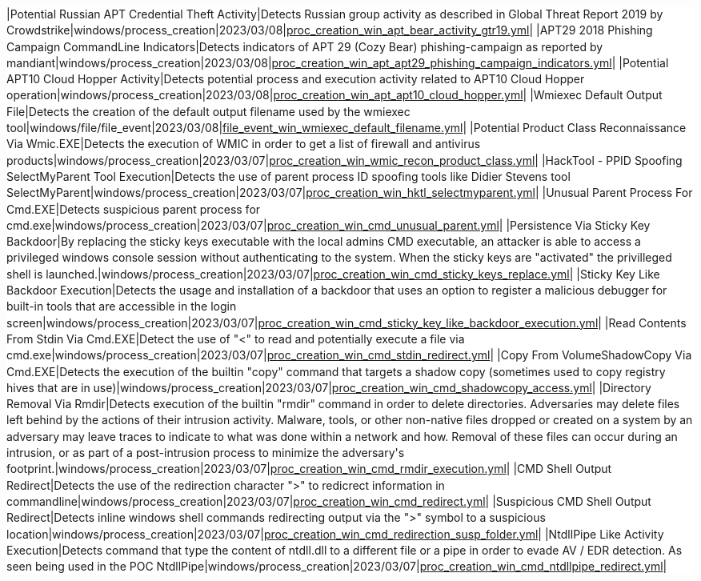 |Potential Russian APT Credential Theft Activity|Detects Russian group activity as described in Global Threat Report 2019 by Crowdstrike|windows/process_creation|2023/03/08|[proc_creation_win_apt_bear_activity_gtr19.yml](https://github.com/SigmaHQ/sigma/blob/master/rules/./windows/process_creation/proc_creation_win_apt_bear_activity_gtr19.yml)|
|APT29 2018 Phishing Campaign CommandLine Indicators|Detects indicators of APT 29 (Cozy Bear) phishing-campaign as reported by mandiant|windows/process_creation|2023/03/08|[proc_creation_win_apt_apt29_phishing_campaign_indicators.yml](https://github.com/SigmaHQ/sigma/blob/master/rules/./windows/process_creation/proc_creation_win_apt_apt29_phishing_campaign_indicators.yml)|
|Potential APT10 Cloud Hopper Activity|Detects potential process and execution activity related to APT10 Cloud Hopper operation|windows/process_creation|2023/03/08|[proc_creation_win_apt_apt10_cloud_hopper.yml](https://github.com/SigmaHQ/sigma/blob/master/rules/./windows/process_creation/proc_creation_win_apt_apt10_cloud_hopper.yml)|
|Wmiexec Default Output File|Detects the creation of the default output filename used by the wmiexec tool|windows/file/file_event|2023/03/08|[file_event_win_wmiexec_default_filename.yml](https://github.com/SigmaHQ/sigma/blob/master/rules/./windows/file/file_event/file_event_win_wmiexec_default_filename.yml)|
|Potential Product Class Reconnaissance Via Wmic.EXE|Detects the execution of WMIC in order to get a list of firewall and antivirus products|windows/process_creation|2023/03/07|[proc_creation_win_wmic_recon_product_class.yml](https://github.com/SigmaHQ/sigma/blob/master/rules/./windows/process_creation/proc_creation_win_wmic_recon_product_class.yml)|
|HackTool - PPID Spoofing SelectMyParent Tool Execution|Detects the use of parent process ID spoofing tools like Didier Stevens tool SelectMyParent|windows/process_creation|2023/03/07|[proc_creation_win_hktl_selectmyparent.yml](https://github.com/SigmaHQ/sigma/blob/master/rules/./windows/process_creation/proc_creation_win_hktl_selectmyparent.yml)|
|Unusual Parent Process For Cmd.EXE|Detects suspicious parent process for cmd.exe|windows/process_creation|2023/03/07|[proc_creation_win_cmd_unusual_parent.yml](https://github.com/SigmaHQ/sigma/blob/master/rules/./windows/process_creation/proc_creation_win_cmd_unusual_parent.yml)|
|Persistence Via Sticky Key Backdoor|By replacing the sticky keys executable with the local admins CMD executable, an attacker is able to access a privileged windows console session without authenticating to the system. When the sticky keys are "activated" the privilleged shell is launched.|windows/process_creation|2023/03/07|[proc_creation_win_cmd_sticky_keys_replace.yml](https://github.com/SigmaHQ/sigma/blob/master/rules/./windows/process_creation/proc_creation_win_cmd_sticky_keys_replace.yml)|
|Sticky Key Like Backdoor Execution|Detects the usage and installation of a backdoor that uses an option to register a malicious debugger for built-in tools that are accessible in the login screen|windows/process_creation|2023/03/07|[proc_creation_win_cmd_sticky_key_like_backdoor_execution.yml](https://github.com/SigmaHQ/sigma/blob/master/rules/./windows/process_creation/proc_creation_win_cmd_sticky_key_like_backdoor_execution.yml)|
|Read Contents From Stdin Via Cmd.EXE|Detect the use of "<" to read and potentially execute a file via cmd.exe|windows/process_creation|2023/03/07|[proc_creation_win_cmd_stdin_redirect.yml](https://github.com/SigmaHQ/sigma/blob/master/rules/./windows/process_creation/proc_creation_win_cmd_stdin_redirect.yml)|
|Copy From VolumeShadowCopy Via Cmd.EXE|Detects the execution of the builtin "copy" command that targets a shadow copy (sometimes used to copy registry hives that are in use)|windows/process_creation|2023/03/07|[proc_creation_win_cmd_shadowcopy_access.yml](https://github.com/SigmaHQ/sigma/blob/master/rules/./windows/process_creation/proc_creation_win_cmd_shadowcopy_access.yml)|
|Directory Removal Via Rmdir|Detects execution of the builtin "rmdir" command in order to delete directories. Adversaries may delete files left behind by the actions of their intrusion activity. Malware, tools, or other non-native files dropped or created on a system by an adversary may leave traces to indicate to what was done within a network and how. Removal of these files can occur during an intrusion, or as part of a post-intrusion process to minimize the adversary's footprint.|windows/process_creation|2023/03/07|[proc_creation_win_cmd_rmdir_execution.yml](https://github.com/SigmaHQ/sigma/blob/master/rules/./windows/process_creation/proc_creation_win_cmd_rmdir_execution.yml)|
|CMD Shell Output Redirect|Detects the use of the redirection character ">" to redicrect information in commandline|windows/process_creation|2023/03/07|[proc_creation_win_cmd_redirect.yml](https://github.com/SigmaHQ/sigma/blob/master/rules/./windows/process_creation/proc_creation_win_cmd_redirect.yml)|
|Suspicious CMD Shell Output Redirect|Detects inline windows shell commands redirecting output via the ">" symbol to a suspicious location|windows/process_creation|2023/03/07|[proc_creation_win_cmd_redirection_susp_folder.yml](https://github.com/SigmaHQ/sigma/blob/master/rules/./windows/process_creation/proc_creation_win_cmd_redirection_susp_folder.yml)|
|NtdllPipe Like Activity Execution|Detects command that type the content of ntdll.dll to a different file or a pipe in order to evade AV / EDR detection. As seen being used in the POC NtdllPipe|windows/process_creation|2023/03/07|[proc_creation_win_cmd_ntdllpipe_redirect.yml](https://github.com/SigmaHQ/sigma/blob/master/rules/./windows/process_creation/proc_creation_win_cmd_ntdllpipe_redirect.yml)|
